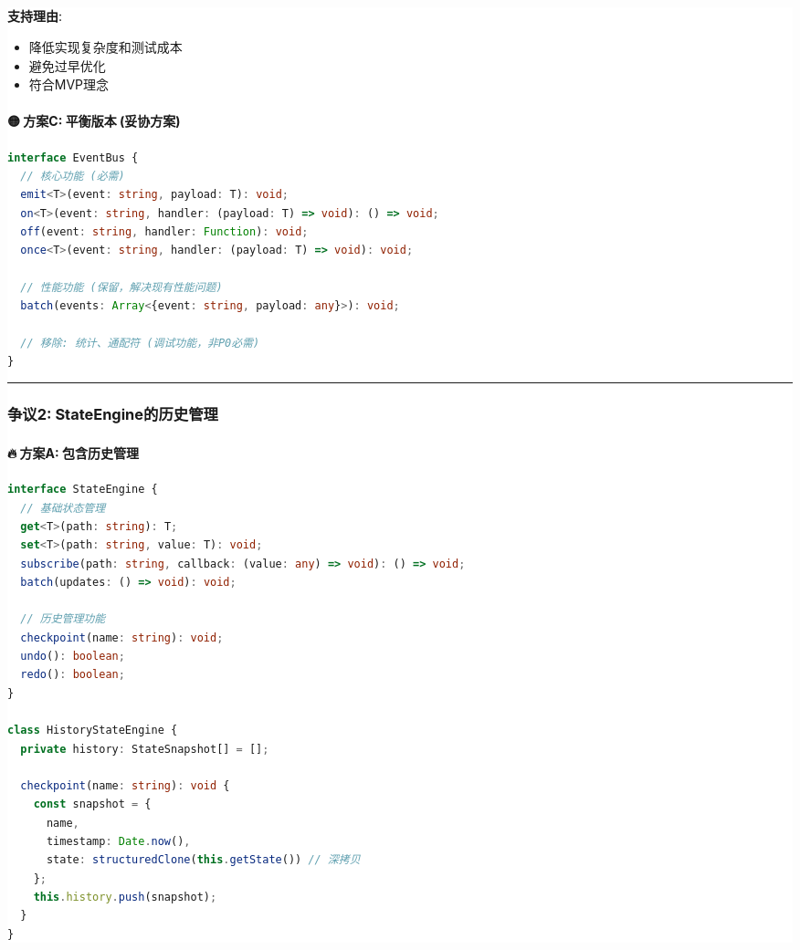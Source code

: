 **支持理由**:
- 降低实现复杂度和测试成本
- 避免过早优化
- 符合MVP理念

#### 🟡 方案C: 平衡版本 (妥协方案)
```typescript
interface EventBus {
  // 核心功能 (必需)
  emit<T>(event: string, payload: T): void;
  on<T>(event: string, handler: (payload: T) => void): () => void;
  off(event: string, handler: Function): void;
  once<T>(event: string, handler: (payload: T) => void): void;
  
  // 性能功能 (保留，解决现有性能问题)
  batch(events: Array<{event: string, payload: any}>): void;
  
  // 移除: 统计、通配符 (调试功能，非P0必需)
}
```

---

### 争议2: **StateEngine的历史管理**

#### 🔥 方案A: 包含历史管理
```typescript
interface StateEngine {
  // 基础状态管理
  get<T>(path: string): T;
  set<T>(path: string, value: T): void;
  subscribe(path: string, callback: (value: any) => void): () => void;
  batch(updates: () => void): void;
  
  // 历史管理功能
  checkpoint(name: string): void;
  undo(): boolean;
  redo(): boolean;
}

class HistoryStateEngine {
  private history: StateSnapshot[] = [];
  
  checkpoint(name: string): void {
    const snapshot = {
      name,
      timestamp: Date.now(),
      state: structuredClone(this.getState()) // 深拷贝
    };
    this.history.push(snapshot);
  }
}
```
